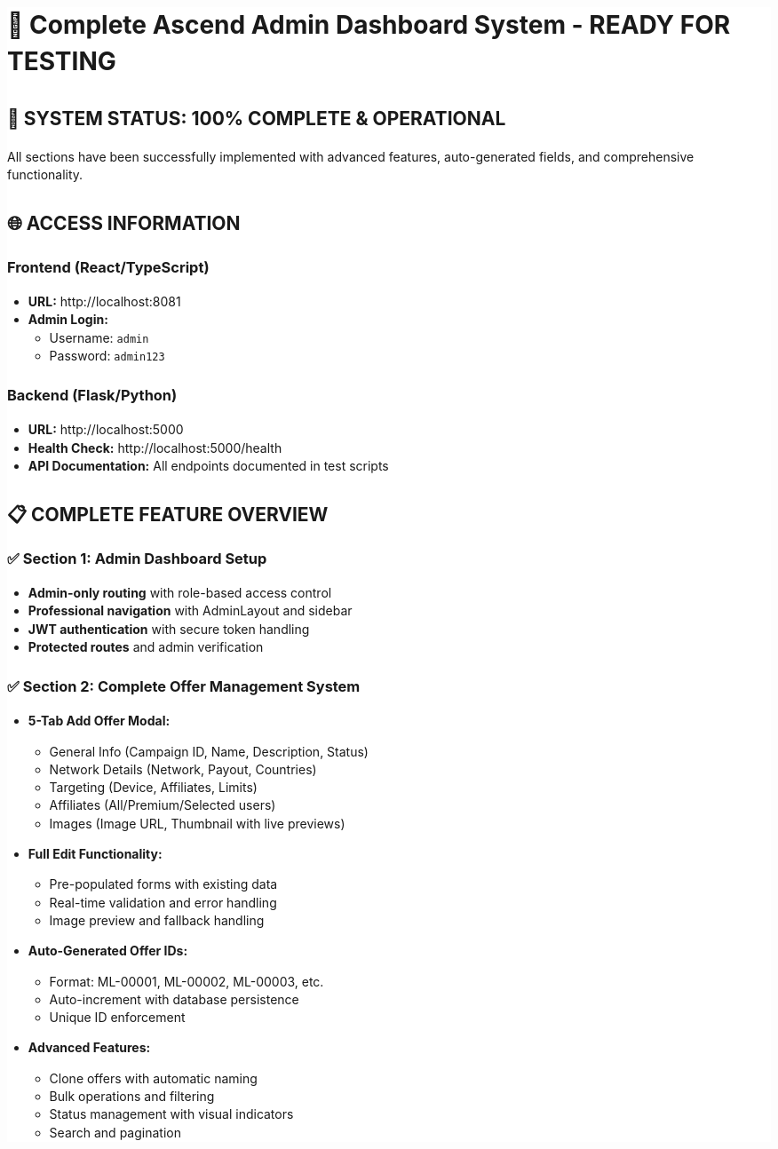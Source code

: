 # 🚀 Complete Ascend Admin Dashboard System - READY FOR TESTING

## 🎉 SYSTEM STATUS: 100% COMPLETE & OPERATIONAL

All sections have been successfully implemented with advanced features, auto-generated fields, and comprehensive functionality.

## 🌐 ACCESS INFORMATION

### **Frontend (React/TypeScript)**
- **URL:** http://localhost:8081
- **Admin Login:** 
  - Username: `admin`
  - Password: `admin123`

### **Backend (Flask/Python)**
- **URL:** http://localhost:5000
- **Health Check:** http://localhost:5000/health
- **API Documentation:** All endpoints documented in test scripts

## 📋 COMPLETE FEATURE OVERVIEW

### ✅ **Section 1: Admin Dashboard Setup**
- **Admin-only routing** with role-based access control
- **Professional navigation** with AdminLayout and sidebar
- **JWT authentication** with secure token handling
- **Protected routes** and admin verification

### ✅ **Section 2: Complete Offer Management System**
- **5-Tab Add Offer Modal:**
  - General Info (Campaign ID, Name, Description, Status)
  - Network Details (Network, Payout, Countries)
  - Targeting (Device, Affiliates, Limits)
  - Affiliates (All/Premium/Selected users)
  - Images (Image URL, Thumbnail with live previews)

- **Full Edit Functionality:**
  - Pre-populated forms with existing data
  - Real-time validation and error handling
  - Image preview and fallback handling

- **Auto-Generated Offer IDs:**
  - Format: ML-00001, ML-00002, ML-00003, etc.
  - Auto-increment with database persistence
  - Unique ID enforcement

- **Advanced Features:**
  - Clone offers with automatic naming
  - Bulk operations and filtering
  - Status management with visual indicators
  - Search and pagination
